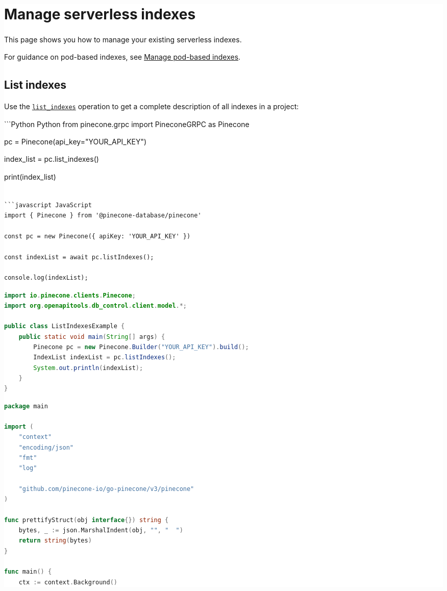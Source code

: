 # Manage serverless indexes

This page shows you how to manage your existing serverless indexes.

For guidance on pod-based indexes, see [Manage pod-based indexes](/guides/indexes/pods/manage-pod-based-indexes).

## List indexes

Use the [`list_indexes`](/reference/api/2024-10/control-plane/list_indexes) operation to get a complete description of all indexes in a project:

<CodeGroup>
  ```Python Python
  from pinecone.grpc import PineconeGRPC as Pinecone

  pc = Pinecone(api_key="YOUR_API_KEY")

  index_list = pc.list_indexes()

  print(index_list)
  ```

  ```javascript JavaScript
  import { Pinecone } from '@pinecone-database/pinecone'

  const pc = new Pinecone({ apiKey: 'YOUR_API_KEY' })

  const indexList = await pc.listIndexes();

  console.log(indexList);
  ```

  ```java Java
  import io.pinecone.clients.Pinecone;
  import org.openapitools.db_control.client.model.*;

  public class ListIndexesExample {
      public static void main(String[] args) {
          Pinecone pc = new Pinecone.Builder("YOUR_API_KEY").build();
          IndexList indexList = pc.listIndexes();
          System.out.println(indexList);
      }
  }
  ```

  ```go Go
  package main

  import (
      "context"
      "encoding/json"
      "fmt"
      "log"

      "github.com/pinecone-io/go-pinecone/v3/pinecone"
  )

  func prettifyStruct(obj interface{}) string {
      bytes, _ := json.MarshalIndent(obj, "", "  ")
      return string(bytes)
  }

  func main() {
      ctx := context.Background()

  ```